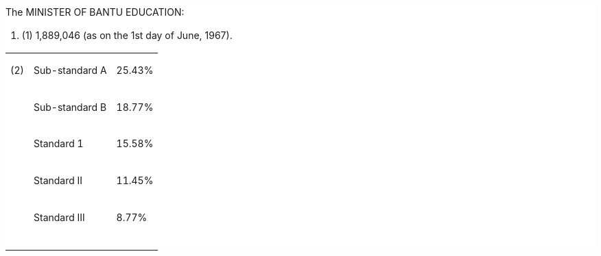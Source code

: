 <answer by="#minister_of_bantu_education" to="#suzman">

<from>The MINISTER OF BANTU EDUCATION:</from>

<ol>

<li>(1) 1,889,046 (as on the 1st day of June, 1967).</li>

</ol>

<table>

<tr>

<td><p>(2)</p></td>

<td><p>Sub-standard A</p></td>

<td><p>25.43%</p></td>

</tr>

<tr>

<td><p></p></td>

<td><p>Sub-standard B</p></td>

<td><p>18.77%</p></td>

</tr>

<tr>

<td><p></p></td>

<td><p>Standard 1</p></td>

<td><p>15.58%</p></td>

</tr>

<tr>

<td><p></p></td>

<td><p>Standard II</p></td>

<td><p>11.45%</p></td>

</tr>

<tr>

<td><p></p></td>

<td><p>Standard III</p></td>

<td><p>8.77%</p></td>

</tr>

<tr>

<td><p></p></td>

